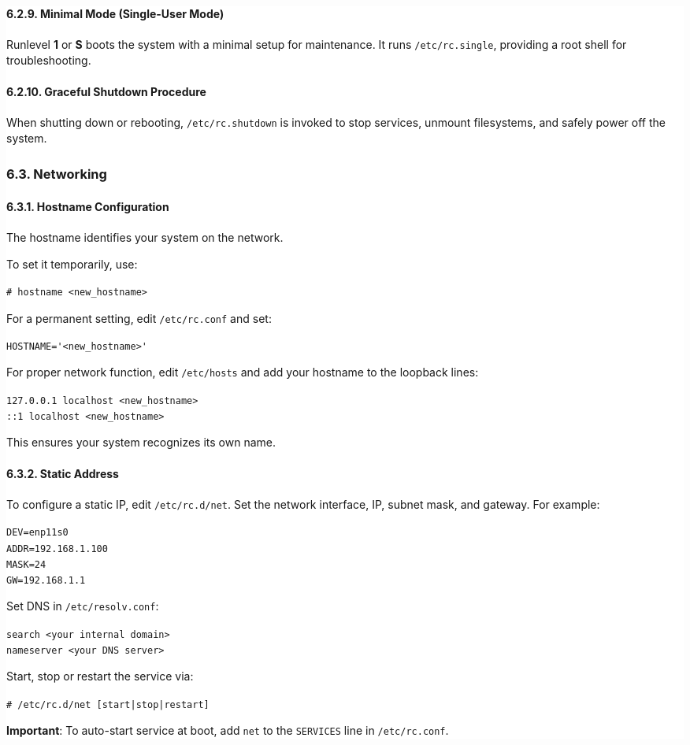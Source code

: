 #### 6.2.9. Minimal Mode (Single-User Mode)

Runlevel **1** or **S** boots the system with a minimal setup for
maintenance.  It runs `/etc/rc.single`, providing a root shell for
troubleshooting.

#### 6.2.10. Graceful Shutdown Procedure

When shutting down or rebooting, `/etc/rc.shutdown` is invoked to stop
services, unmount filesystems, and safely power off the system.

### 6.3. Networking

#### 6.3.1. Hostname Configuration

The hostname identifies your system on the network.

To set it temporarily, use:

    # hostname <new_hostname>

For a permanent setting, edit `/etc/rc.conf` and set:

    HOSTNAME='<new_hostname>'

For proper network function, edit `/etc/hosts` and add your hostname
to the loopback lines:

    127.0.0.1 localhost <new_hostname>
    ::1 localhost <new_hostname>

This ensures your system recognizes its own name.

#### 6.3.2. Static Address

To configure a static IP, edit `/etc/rc.d/net`.  Set the network
interface, IP, subnet mask, and gateway.  For example:

    DEV=enp11s0
    ADDR=192.168.1.100
    MASK=24
    GW=192.168.1.1

Set DNS in `/etc/resolv.conf`:

    search <your internal domain>
    nameserver <your DNS server>

Start, stop or restart the service via:

    # /etc/rc.d/net [start|stop|restart]

**Important**:
To auto-start service at boot, add `net` to the `SERVICES` line in
`/etc/rc.conf`.
